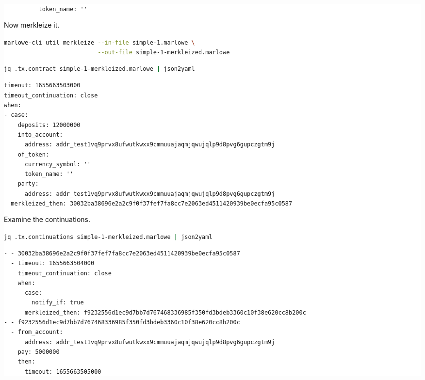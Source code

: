               token_name: ''

</div>

</div>

<div class="cell markdown">

Now merkleize it.

</div>

<div class="cell code" execution_count="12">

``` bash
marlowe-cli util merkleize --in-file simple-1.marlowe \
                           --out-file simple-1-merkleized.marlowe
```

</div>

<div class="cell code" execution_count="13">

``` bash
jq .tx.contract simple-1-merkleized.marlowe | json2yaml
```

<div class="output stream stdout">

    timeout: 1655663503000
    timeout_continuation: close
    when:
    - case:
        deposits: 12000000
        into_account:
          address: addr_test1vq9prvx8ufwutkwxx9cmmuuajaqmjqwujqlp9d8pvg6gupczgtm9j
        of_token:
          currency_symbol: ''
          token_name: ''
        party:
          address: addr_test1vq9prvx8ufwutkwxx9cmmuuajaqmjqwujqlp9d8pvg6gupczgtm9j
      merkleized_then: 30032ba38696e2a2c9f0f37fef7fa8cc7e2063ed4511420939be0ecfa95c0587

</div>

</div>

<div class="cell markdown">

Examine the continuations.

</div>

<div class="cell code" execution_count="14">

``` bash
jq .tx.continuations simple-1-merkleized.marlowe | json2yaml
```

<div class="output stream stdout">

    - - 30032ba38696e2a2c9f0f37fef7fa8cc7e2063ed4511420939be0ecfa95c0587
      - timeout: 1655663504000
        timeout_continuation: close
        when:
        - case:
            notify_if: true
          merkleized_then: f9232556d1ec9d7bb7d767468336985f350fd3bdeb3360c10f38e620cc8b200c
    - - f9232556d1ec9d7bb7d767468336985f350fd3bdeb3360c10f38e620cc8b200c
      - from_account:
          address: addr_test1vq9prvx8ufwutkwxx9cmmuuajaqmjqwujqlp9d8pvg6gupczgtm9j
        pay: 5000000
        then:
          timeout: 1655663505000